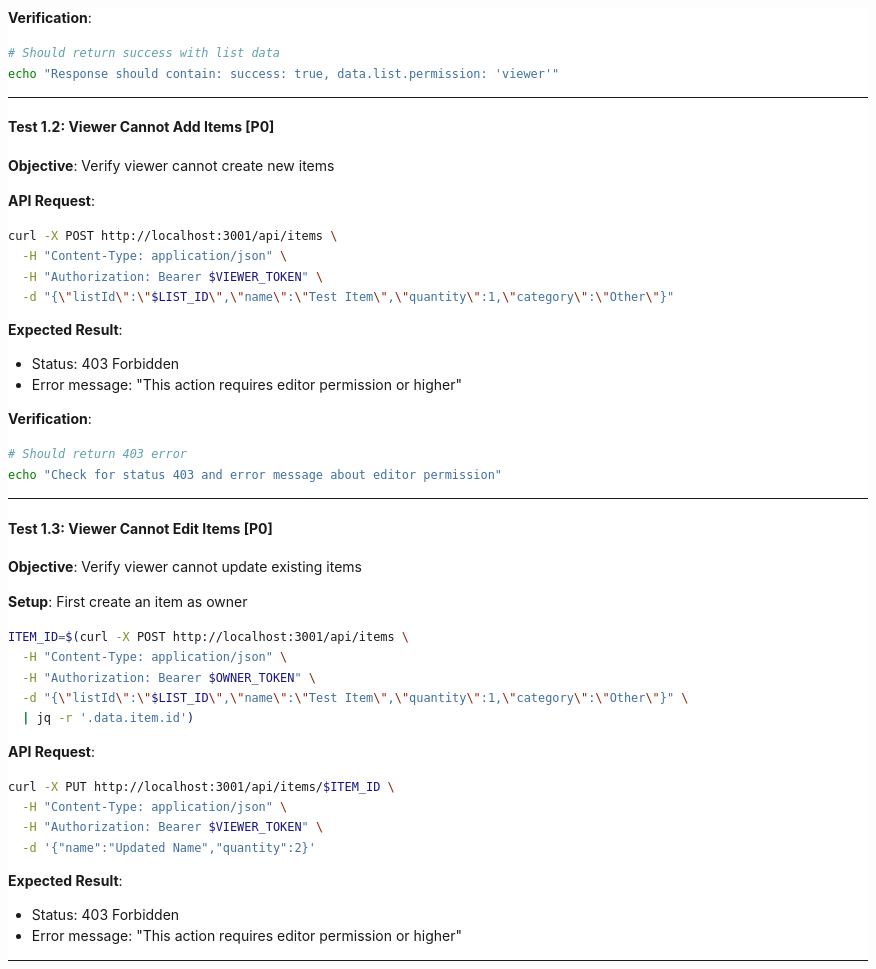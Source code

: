 **Verification**:
```bash
# Should return success with list data
echo "Response should contain: success: true, data.list.permission: 'viewer'"
```

---

#### Test 1.2: Viewer Cannot Add Items [P0]
**Objective**: Verify viewer cannot create new items

**API Request**:
```bash
curl -X POST http://localhost:3001/api/items \
  -H "Content-Type: application/json" \
  -H "Authorization: Bearer $VIEWER_TOKEN" \
  -d "{\"listId\":\"$LIST_ID\",\"name\":\"Test Item\",\"quantity\":1,\"category\":\"Other\"}"
```

**Expected Result**:
- Status: 403 Forbidden
- Error message: "This action requires editor permission or higher"

**Verification**:
```bash
# Should return 403 error
echo "Check for status 403 and error message about editor permission"
```

---

#### Test 1.3: Viewer Cannot Edit Items [P0]
**Objective**: Verify viewer cannot update existing items

**Setup**: First create an item as owner
```bash
ITEM_ID=$(curl -X POST http://localhost:3001/api/items \
  -H "Content-Type: application/json" \
  -H "Authorization: Bearer $OWNER_TOKEN" \
  -d "{\"listId\":\"$LIST_ID\",\"name\":\"Test Item\",\"quantity\":1,\"category\":\"Other\"}" \
  | jq -r '.data.item.id')
```

**API Request**:
```bash
curl -X PUT http://localhost:3001/api/items/$ITEM_ID \
  -H "Content-Type: application/json" \
  -H "Authorization: Bearer $VIEWER_TOKEN" \
  -d '{"name":"Updated Name","quantity":2}'
```

**Expected Result**:
- Status: 403 Forbidden
- Error message: "This action requires editor permission or higher"

---
